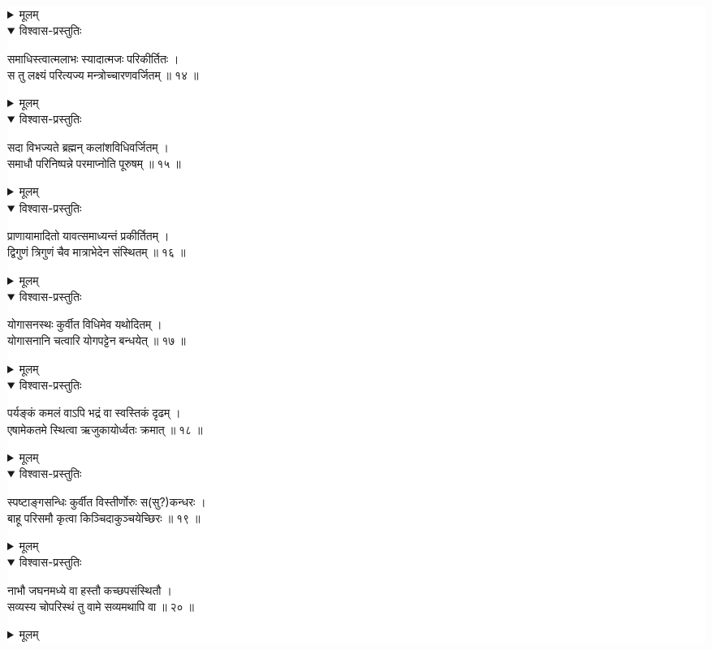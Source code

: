 <details><summary>मूलम्</summary></details>
  

<details open><summary>विश्वास-प्रस्तुतिः</summary>

समाधिस्त्वात्मलाभः स्यादात्मजः परिकीर्तितः ।  
स तु लक्ष्यं परित्यज्य मन्त्रोच्चारणवर्जितम् ॥ १४ ॥
</details>

<details><summary>मूलम्</summary></details>
  

<details open><summary>विश्वास-प्रस्तुतिः</summary>

सदा विभज्यते ब्रह्मन् कलांशविधिवर्जितम् ।  
समाधौ परिनिष्पन्ने परमाप्नोति पूरुषम् ॥ १५ ॥
</details>

<details><summary>मूलम्</summary></details>
  

<details open><summary>विश्वास-प्रस्तुतिः</summary>

प्राणायामादितो यावत्समाध्यन्तं प्रकीर्तितम् ।  
द्विगुणं त्रिगुणं चैव मात्राभेदेन संस्थितम् ॥ १६ ॥
</details>

<details><summary>मूलम्</summary></details>
  

<details open><summary>विश्वास-प्रस्तुतिः</summary>

योगासनस्थः कुर्वीत विधिमेव यथोदितम् ।  
योगासनानि चत्वारि योगपट्टेन बन्धयेत् ॥ १७ ॥
</details>

<details><summary>मूलम्</summary></details>
  

<details open><summary>विश्वास-प्रस्तुतिः</summary>

पर्यङ्कं कमलं वाऽपि भद्रं वा स्वस्तिकं दृढम् ।  
एषामेकतमे स्थित्वा ऋजुकायोर्ध्वतः क्रमात् ॥ १८ ॥
</details>

<details><summary>मूलम्</summary></details>
  

<details open><summary>विश्वास-प्रस्तुतिः</summary>

स्पष्टाङ्गसन्धिः कुर्वीत विस्तीर्णोरुः स(सु?)कन्धरः ।  
बाहू परिसमौ कृत्वा किञ्चिदाकुञ्चयेच्छिरः ॥ १९ ॥
</details>

<details><summary>मूलम्</summary></details>
  

<details open><summary>विश्वास-प्रस्तुतिः</summary>

नाभौ जघनमध्ये वा हस्तौ कच्छपसंस्थितौ ।  
सव्यस्य चोपरिस्थं तु वामे सव्यमथापि वा ॥ २० ॥
</details>

<details><summary>मूलम्</summary></details>
  